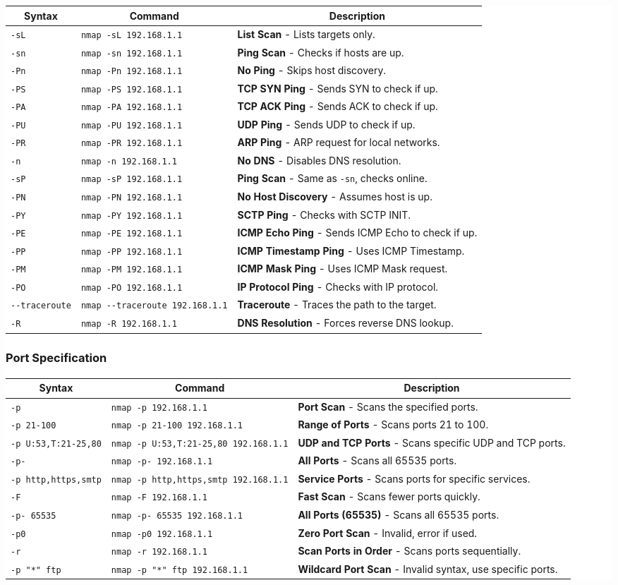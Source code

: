 | Syntax      | Command                           | Description                         |
|-------------|-----------------------------------|-------------------------------------|
| `-sL`       | `nmap -sL 192.168.1.1`            | **List Scan** - Lists targets only. |
| `-sn`       | `nmap -sn 192.168.1.1`            | **Ping Scan** - Checks if hosts are up. |
| `-Pn`       | `nmap -Pn 192.168.1.1`            | **No Ping** - Skips host discovery. |
| `-PS`       | `nmap -PS 192.168.1.1`            | **TCP SYN Ping** - Sends SYN to check if up. |
| `-PA`       | `nmap -PA 192.168.1.1`            | **TCP ACK Ping** - Sends ACK to check if up. |
| `-PU`       | `nmap -PU 192.168.1.1`            | **UDP Ping** - Sends UDP to check if up. |
| `-PR`       | `nmap -PR 192.168.1.1`            | **ARP Ping** - ARP request for local networks. |
| `-n`        | `nmap -n 192.168.1.1`             | **No DNS** - Disables DNS resolution. |
| `-sP`       | `nmap -sP 192.168.1.1`            | **Ping Scan** - Same as `-sn`, checks online. |
| `-PN`       | `nmap -PN 192.168.1.1`            | **No Host Discovery** - Assumes host is up. |
| `-PY`       | `nmap -PY 192.168.1.1`            | **SCTP Ping** - Checks with SCTP INIT. |
| `-PE`       | `nmap -PE 192.168.1.1`            | **ICMP Echo Ping** - Sends ICMP Echo to check if up. |
| `-PP`       | `nmap -PP 192.168.1.1`            | **ICMP Timestamp Ping** - Uses ICMP Timestamp. |
| `-PM`       | `nmap -PM 192.168.1.1`            | **ICMP Mask Ping** - Uses ICMP Mask request. |
| `-PO`       | `nmap -PO 192.168.1.1`            | **IP Protocol Ping** - Checks with IP protocol. |
| `--traceroute` | `nmap --traceroute 192.168.1.1` | **Traceroute** - Traces the path to the target. |
| `-R`        | `nmap -R 192.168.1.1`             | **DNS Resolution** - Forces reverse DNS lookup. |



### Port Specification

| Syntax                | Command                                      | Description                                  |
|-----------------------|----------------------------------------------|----------------------------------------------|
| `-p`                  | `nmap -p 192.168.1.1`                        | **Port Scan** - Scans the specified ports.    |
| `-p 21-100`           | `nmap -p 21-100 192.168.1.1`                 | **Range of Ports** - Scans ports 21 to 100.   |
| `-p U:53,T:21-25,80`  | `nmap -p U:53,T:21-25,80 192.168.1.1`        | **UDP and TCP Ports** - Scans specific UDP and TCP ports. |
| `-p-`                 | `nmap -p- 192.168.1.1`                       | **All Ports** - Scans all 65535 ports.       |
| `-p http,https,smtp`  | `nmap -p http,https,smtp 192.168.1.1`        | **Service Ports** - Scans ports for specific services. |
| `-F`                  | `nmap -F 192.168.1.1`                        | **Fast Scan** - Scans fewer ports quickly.    |
| `-p- 65535`           | `nmap -p- 65535 192.168.1.1`                 | **All Ports (65535)** - Scans all 65535 ports.|
| `-p0`                 | `nmap -p0 192.168.1.1`                       | **Zero Port Scan** - Invalid, error if used. |
| `-r`                  | `nmap -r 192.168.1.1`                        | **Scan Ports in Order** - Scans ports sequentially. |
| `-p "*" ftp`          | `nmap -p "*" ftp 192.168.1.1`                | **Wildcard Port Scan** - Invalid syntax, use specific ports. |
